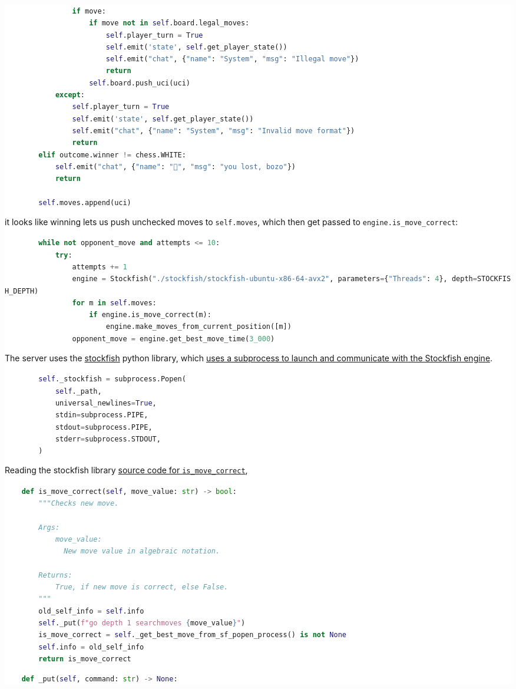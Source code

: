 ```py
                if move:
                    if move not in self.board.legal_moves:
                        self.player_turn = True
                        self.emit('state', self.get_player_state())
                        self.emit("chat", {"name": "System", "msg": "Illegal move"})
                        return
                    self.board.push_uci(uci)
            except:
                self.player_turn = True
                self.emit('state', self.get_player_state())
                self.emit("chat", {"name": "System", "msg": "Invalid move format"})
                return
        elif outcome.winner != chess.WHITE:
            self.emit("chat", {"name": "🐸", "msg": "you lost, bozo"})
            return

        self.moves.append(uci)
```
it looks like winning lets us push unchecked moves to `self.moves`, which then get passed to `engine.is_move_correct`:
```py
        while not opponent_move and attempts <= 10:
            try:
                attempts += 1
                engine = Stockfish("./stockfish/stockfish-ubuntu-x86-64-avx2", parameters={"Threads": 4}, depth=STOCKFISH_DEPTH)
                for m in self.moves:
                    if engine.is_move_correct(m):
                        engine.make_moves_from_current_position([m])
                opponent_move = engine.get_best_move_time(3_000)
```
The server uses the [stockfish](https://pypi.org/project/stockfish/) python library, which [uses a subprocess to launch and communicate with the Stockfish engine](https://github.com/zhelyabuzhsky/stockfish/blob/master/stockfish/models.py#L47-L53).
```py
        self._stockfish = subprocess.Popen(
            self._path,
            universal_newlines=True,
            stdin=subprocess.PIPE,
            stdout=subprocess.PIPE,
            stderr=subprocess.STDOUT,
        )
```
Reading the stockfish library [source code for `is_move_correct`](https://github.com/zhelyabuzhsky/stockfish/blob/master/stockfish/models.py#L420),
```py
    def is_move_correct(self, move_value: str) -> bool:
        """Checks new move.

        Args:
            move_value:
              New move value in algebraic notation.

        Returns:
            True, if new move is correct, else False.
        """
        old_self_info = self.info
        self._put(f"go depth 1 searchmoves {move_value}")
        is_move_correct = self._get_best_move_from_sf_popen_process() is not None
        self.info = old_self_info
        return is_move_correct
```
```py
    def _put(self, command: str) -> None:
```